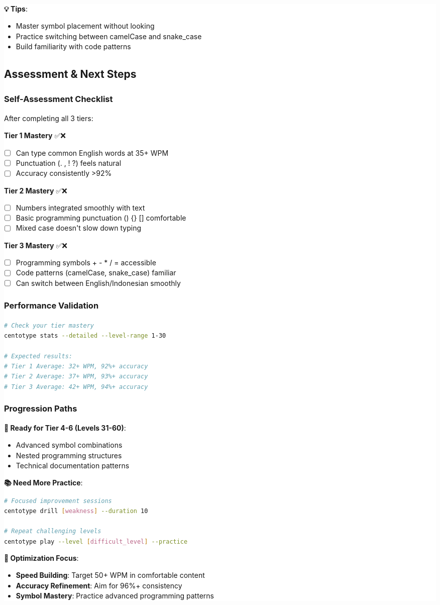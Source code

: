**💡 Tips**:
- Master symbol placement without looking
- Practice switching between camelCase and snake_case
- Build familiarity with code patterns

## Assessment & Next Steps

### Self-Assessment Checklist
After completing all 3 tiers:

**Tier 1 Mastery** ✅❌
- [ ] Can type common English words at 35+ WPM
- [ ] Punctuation (. , ! ?) feels natural
- [ ] Accuracy consistently >92%

**Tier 2 Mastery** ✅❌
- [ ] Numbers integrated smoothly with text
- [ ] Basic programming punctuation () {} [] comfortable
- [ ] Mixed case doesn't slow down typing

**Tier 3 Mastery** ✅❌
- [ ] Programming symbols + - * / = accessible
- [ ] Code patterns (camelCase, snake_case) familiar
- [ ] Can switch between English/Indonesian smoothly

### Performance Validation
```bash
# Check your tier mastery
centotype stats --detailed --level-range 1-30

# Expected results:
# Tier 1 Average: 32+ WPM, 92%+ accuracy
# Tier 2 Average: 37+ WPM, 93%+ accuracy
# Tier 3 Average: 42+ WPM, 94%+ accuracy
```

### Progression Paths

**🚀 Ready for Tier 4-6 (Levels 31-60)**:
- Advanced symbol combinations
- Nested programming structures
- Technical documentation patterns

**📚 Need More Practice**:
```bash
# Focused improvement sessions
centotype drill [weakness] --duration 10

# Repeat challenging levels
centotype play --level [difficult_level] --practice
```

**🎯 Optimization Focus**:
- **Speed Building**: Target 50+ WPM in comfortable content
- **Accuracy Refinement**: Aim for 96%+ consistency
- **Symbol Mastery**: Practice advanced programming patterns
